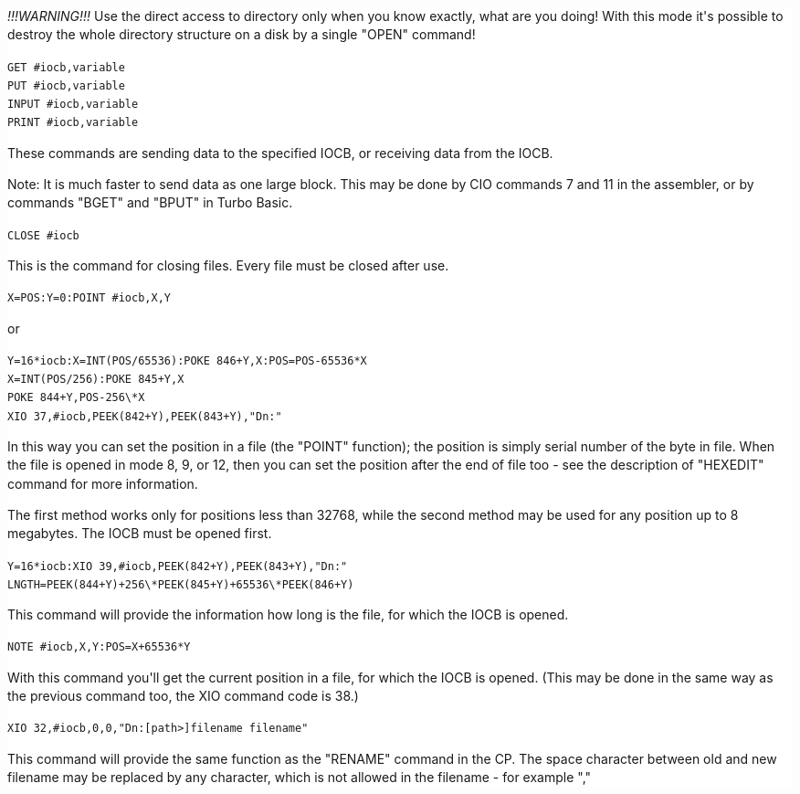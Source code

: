 *!!!WARNING!!!* Use the direct access to directory only when you know exactly, what are you doing! With this mode it's possible to destroy the whole directory structure on a disk by a single "OPEN" command!  
  
```
GET #iocb,variable
PUT #iocb,variable
INPUT #iocb,variable
PRINT #iocb,variable
```
  
These commands are sending data to the specified IOCB, or receiving data from the IOCB.  
  
Note: It is much faster to send data as one large block. This may be done by CIO commands 7 and 11 in the assembler, or by commands "BGET" and "BPUT" in Turbo Basic.  
  
  
```
CLOSE #iocb
```
This is the command for closing files. Every file must be closed after use.  
  
```
X=POS:Y=0:POINT #iocb,X,Y
```
or  
```
Y=16*iocb:X=INT(POS/65536):POKE 846+Y,X:POS=POS-65536*X
X=INT(POS/256):POKE 845+Y,X
POKE 844+Y,POS-256\*X
XIO 37,#iocb,PEEK(842+Y),PEEK(843+Y),"Dn:"
```
  
In this way you can set the position in a file (the "POINT" function); the position is simply serial number of the byte in file. When the file is opened in mode 8, 9, or 12, then you can set the position after the end of file too - see the description of "HEXEDIT" command for more information.  
  
The first method works only for positions less than 32768, while the second method may be used for any position up to 8 megabytes. The IOCB must be opened first.  
  
```
Y=16*iocb:XIO 39,#iocb,PEEK(842+Y),PEEK(843+Y),"Dn:"
LNGTH=PEEK(844+Y)+256\*PEEK(845+Y)+65536\*PEEK(846+Y)
```
  
This command will provide the information how long is the file, for which the IOCB is opened.  
  
```
NOTE #iocb,X,Y:POS=X+65536*Y
```
  
With this command you'll get the current position in a file, for which the IOCB is opened. (This may be done in the same way as the previous command too, the XIO command code is 38.)  
  
```
XIO 32,#iocb,0,0,"Dn:[path>]filename filename"
```
This command will provide the same function as the "RENAME" command in the CP. The space character between old and new filename may be replaced by any character, which is not allowed in the filename - for example ","  
  